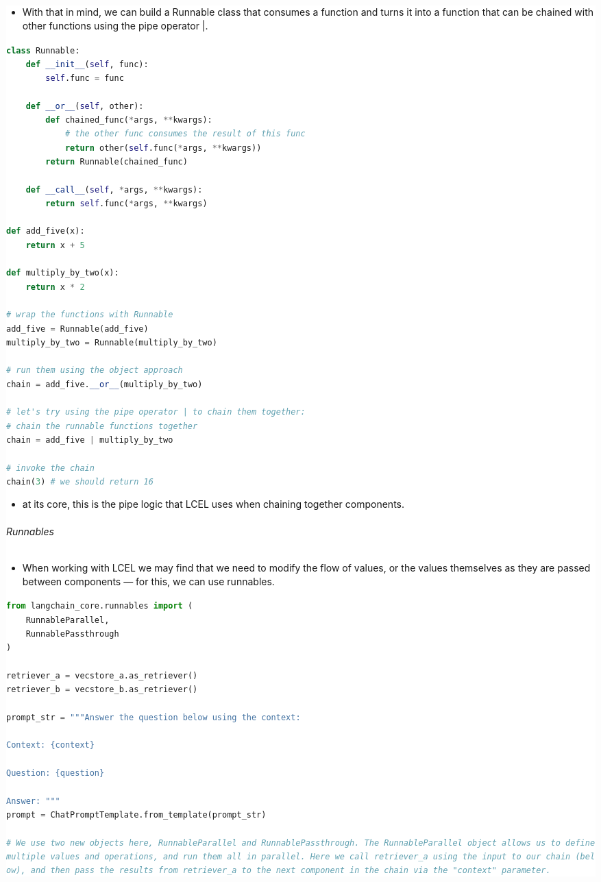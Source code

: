 - With that in mind, we can build a Runnable class that consumes a function and turns it into a function that can be chained with other functions using the pipe operator |.
```python
class Runnable:
    def __init__(self, func):
        self.func = func

    def __or__(self, other):
        def chained_func(*args, **kwargs):
            # the other func consumes the result of this func
            return other(self.func(*args, **kwargs))
        return Runnable(chained_func)

    def __call__(self, *args, **kwargs):
        return self.func(*args, **kwargs)

def add_five(x):
    return x + 5

def multiply_by_two(x):
    return x * 2

# wrap the functions with Runnable
add_five = Runnable(add_five)
multiply_by_two = Runnable(multiply_by_two)

# run them using the object approach
chain = add_five.__or__(multiply_by_two)

# let's try using the pipe operator | to chain them together:
# chain the runnable functions together
chain = add_five | multiply_by_two

# invoke the chain
chain(3) # we should return 16
```
- at its core, this is the pipe logic that LCEL uses when chaining together components.

###### Runnables
- When working with LCEL we may find that we need to modify the flow of values, or the values themselves as they are passed between components — for this, we can use runnables.

```python
from langchain_core.runnables import (
    RunnableParallel,
    RunnablePassthrough
)

retriever_a = vecstore_a.as_retriever()
retriever_b = vecstore_b.as_retriever()

prompt_str = """Answer the question below using the context:

Context: {context}

Question: {question}

Answer: """
prompt = ChatPromptTemplate.from_template(prompt_str)

# We use two new objects here, RunnableParallel and RunnablePassthrough. The RunnableParallel object allows us to define multiple values and operations, and run them all in parallel. Here we call retriever_a using the input to our chain (below), and then pass the results from retriever_a to the next component in the chain via the "context" parameter.

```